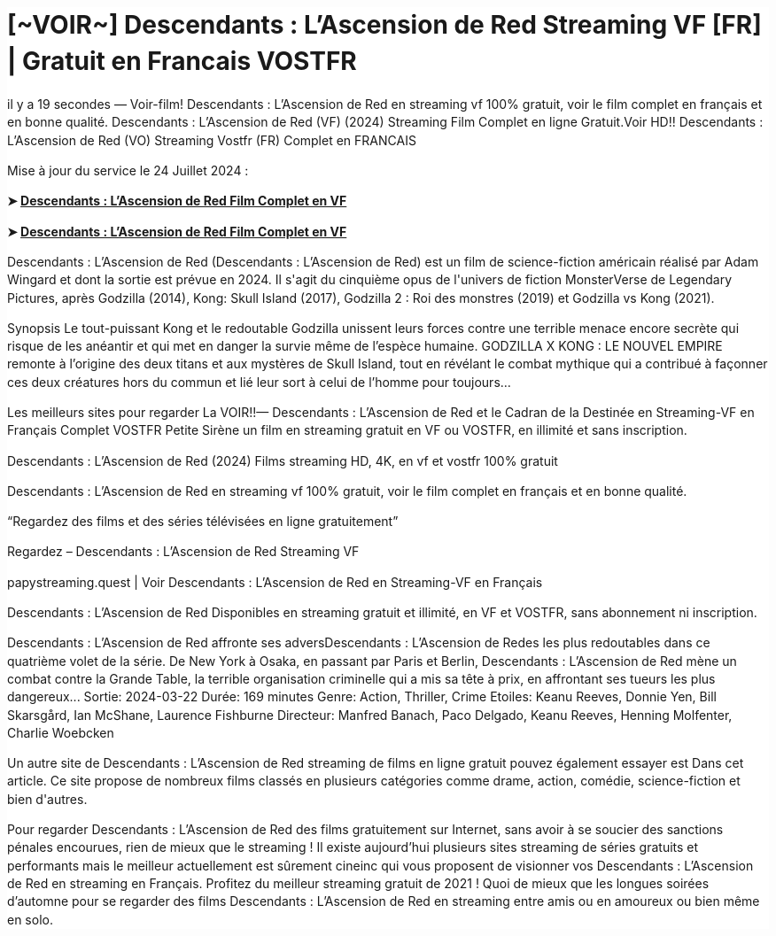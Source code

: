 # [~VOIR~] Descendants : L’Ascension de Red Streaming VF [FR] | Gratuit en Francais VOSTFR

il y a 19 secondes — Voir-film! Descendants : L’Ascension de Red en streaming vf 100% gratuit, voir le film complet en français et en bonne qualité. Descendants : L’Ascension de Red (VF) (2024) Streaming Film Complet en ligne Gratuit.Voir HD!! Descendants : L’Ascension de Red (VO) Streaming Vostfr (FR) Complet en FRANCAIS

Mise à jour du service le 24 Juillet 2024 :

**➤ [Descendants : L’Ascension de Red Film Complet en VF](https://is.gd/jg4XsH)**

**➤ [Descendants : L’Ascension de Red Film Complet en VF](https://is.gd/jg4XsH)**

Descendants : L’Ascension de Red (Descendants : L’Ascension de Red) est un film de science-fiction américain réalisé par Adam Wingard et dont la sortie est prévue en 2024. Il s'agit du cinquième opus de l'univers de fiction MonsterVerse de Legendary Pictures, après Godzilla (2014), Kong: Skull Island (2017), Godzilla 2 : Roi des monstres (2019) et Godzilla vs Kong (2021).

Synopsis Le tout-puissant Kong et le redoutable Godzilla unissent leurs forces contre une terrible menace encore secrète qui risque de les anéantir et qui met en danger la survie même de l’espèce humaine. GODZILLA X KONG : LE NOUVEL EMPIRE remonte à l’origine des deux titans et aux mystères de Skull Island, tout en révélant le combat mythique qui a contribué à façonner ces deux créatures hors du commun et lié leur sort à celui de l’homme pour toujours…

Les meilleurs sites pour regarder La VOIR!!— Descendants : L’Ascension de Red et le Cadran de la Destinée en Streaming-VF en Français Complet VOSTFR Petite Sirène un film en streaming gratuit en VF ou VOSTFR, en illimité et sans inscription.

Descendants : L’Ascension de Red (2024) Films streaming HD, 4K, en vf et vostfr 100% gratuit

Descendants : L’Ascension de Red en streaming vf 100% gratuit, voir le film complet en français et en bonne qualité.

“Regardez des films et des séries télévisées en ligne gratuitement”

Regardez – Descendants : L’Ascension de Red Streaming VF

papystreaming.quest | Voir Descendants : L’Ascension de Red en Streaming-VF en Français

Descendants : L’Ascension de Red Disponibles en streaming gratuit et illimité, en VF et VOSTFR, sans abonnement ni inscription.

Descendants : L’Ascension de Red affronte ses adversDescendants : L’Ascension de Redes les plus redoutables dans ce quatrième volet de la série. De New York à Osaka, en passant par Paris et Berlin, Descendants : L’Ascension de Red mène un combat contre la Grande Table, la terrible organisation criminelle qui a mis sa tête à prix, en affrontant ses tueurs les plus dangereux... Sortie: 2024-03-22 Durée: 169 minutes Genre: Action, Thriller, Crime Etoiles: Keanu Reeves, Donnie Yen, Bill Skarsgård, Ian McShane, Laurence Fishburne Directeur: Manfred Banach, Paco Delgado, Keanu Reeves, Henning Molfenter, Charlie Woebcken

Un autre site de Descendants : L’Ascension de Red streaming de films en ligne gratuit pouvez également essayer est Dans cet article. Ce site propose de nombreux films classés en plusieurs catégories comme drame, action, comédie, science-fiction et bien d'autres.

Pour regarder Descendants : L’Ascension de Red des films gratuitement sur Internet, sans avoir à se soucier des sanctions pénales encourues, rien de mieux que le streaming ! Il existe aujourd’hui plusieurs sites streaming de séries gratuits et performants mais le meilleur actuellement est sûrement cineinc qui vous proposent de visionner vos Descendants : L’Ascension de Red en streaming en Français. Profitez du meilleur streaming gratuit de 2021 ! Quoi de mieux que les longues soirées d’automne pour se regarder des films Descendants : L’Ascension de Red en streaming entre amis ou en amoureux ou bien même en solo.
